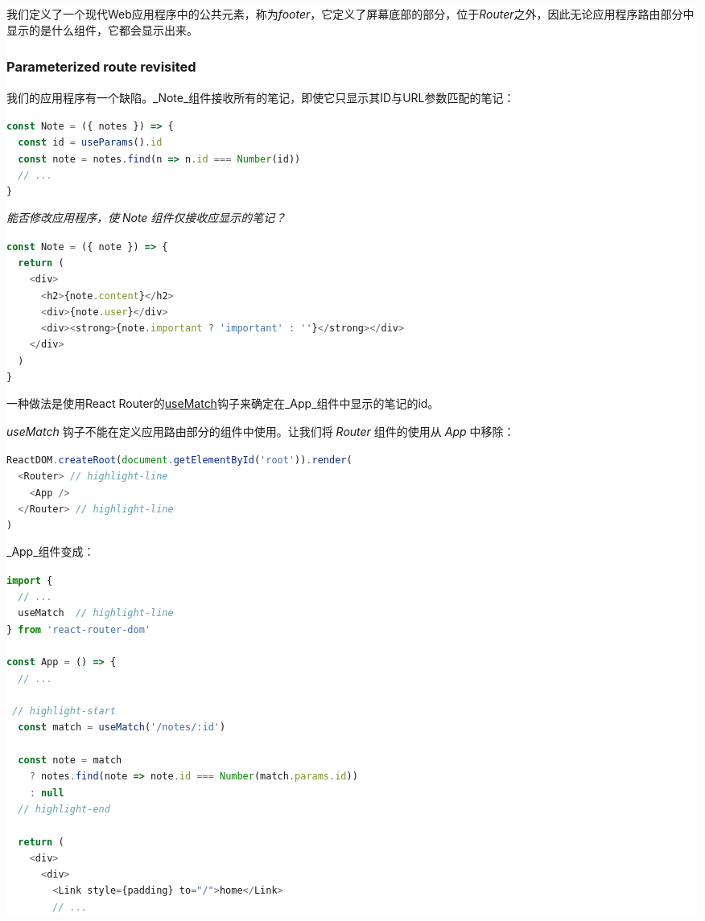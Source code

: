 
我们定义了一个现代Web应用程序中的公共元素，称为<i>footer</i>，它定义了屏幕底部的部分，位于<i>Router</i>之外，因此无论应用程序路由部分中显示的是什么组件，它都会显示出来。

### Parameterized route revisited


我们的应用程序有一个缺陷。_Note_组件接收所有的笔记，即使它只显示其ID与URL参数匹配的笔记：

```js
const Note = ({ notes }) => {
  const id = useParams().id
  const note = notes.find(n => n.id === Number(id))
  // ...
}
```


_能否修改应用程序，使 _Note_ 组件仅接收应显示的笔记？_

```js
const Note = ({ note }) => {
  return (
    <div>
      <h2>{note.content}</h2>
      <div>{note.user}</div>
      <div><strong>{note.important ? 'important' : ''}</strong></div>
    </div>
  )
}
```


一种做法是使用React Router的[useMatch](https://reactrouter.com/en/v6.3.0/api#usematch)钩子来确定在_App_组件中显示的笔记的id。


<i>useMatch</i> 钩子不能在定义应用路由部分的组件中使用。让我们将 _Router_ 组件的使用从 _App_ 中移除：

```js
ReactDOM.createRoot(document.getElementById('root')).render(
  <Router> // highlight-line
    <App />
  </Router> // highlight-line
)
```


_App_组件变成：

```js
import {
  // ...
  useMatch  // highlight-line
} from 'react-router-dom'

const App = () => {
  // ...

 // highlight-start
  const match = useMatch('/notes/:id')

  const note = match
    ? notes.find(note => note.id === Number(match.params.id))
    : null
  // highlight-end

  return (
    <div>
      <div>
        <Link style={padding} to="/">home</Link>
        // ...
```